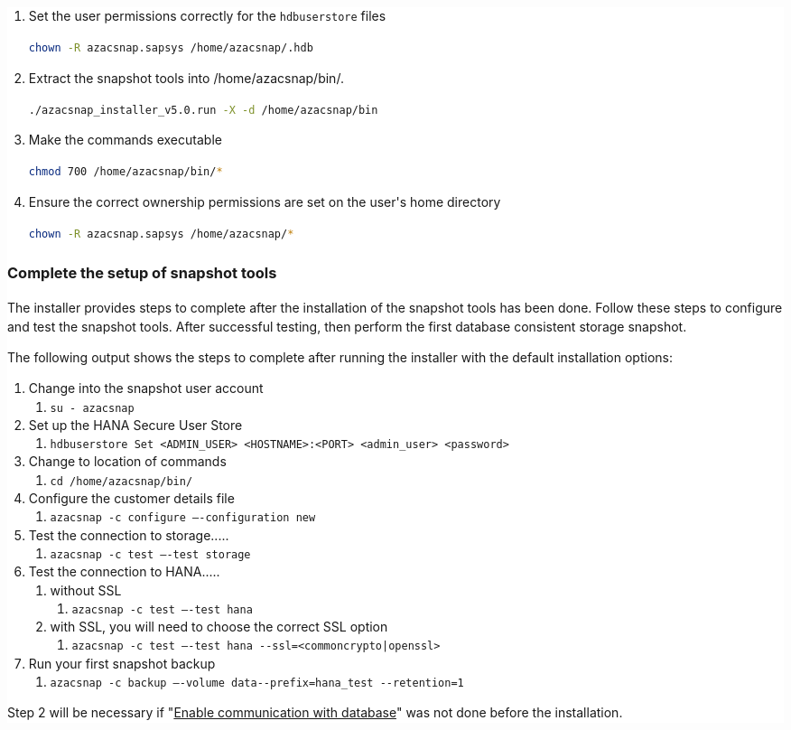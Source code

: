 1. Set the user permissions correctly for the `hdbuserstore` files

    ```bash
    chown -R azacsnap.sapsys /home/azacsnap/.hdb
    ```

1. Extract the snapshot tools into /home/azacsnap/bin/.

    ```bash
    ./azacsnap_installer_v5.0.run -X -d /home/azacsnap/bin
    ```

1. Make the commands executable

    ```bash
    chmod 700 /home/azacsnap/bin/*
    ```

1. Ensure the correct ownership permissions are set on the user's home directory

    ```bash
    chown -R azacsnap.sapsys /home/azacsnap/*
    ```

### Complete the setup of snapshot tools

The installer provides steps to complete after the installation of the snapshot tools has been done.
Follow these steps to configure and test the snapshot tools.  After successful testing, then perform the first database
consistent storage snapshot.

The following output shows the steps to complete after running the installer with the default installation options:

1. Change into the snapshot user account
    1. `su - azacsnap`
1. Set up the HANA Secure User Store
   1. `hdbuserstore Set <ADMIN_USER> <HOSTNAME>:<PORT> <admin_user> <password>`
1. Change to location of commands
   1. `cd /home/azacsnap/bin/`
1. Configure the customer details file
   1. `azacsnap -c configure –-configuration new`
1. Test the connection to storage.....
   1. `azacsnap -c test –-test storage`
1. Test the connection to HANA.....
    1. without SSL
       1. `azacsnap -c test –-test hana`
    1. with SSL, you will need to choose the correct SSL option
       1. `azacsnap -c test –-test hana --ssl=<commoncrypto|openssl>`
1. Run your first snapshot backup
    1. `azacsnap -c backup –-volume data--prefix=hana_test --retention=1`

Step 2 will be necessary if "[Enable communication with database](#enable-communication-with-database)" was not done before the
installation.
